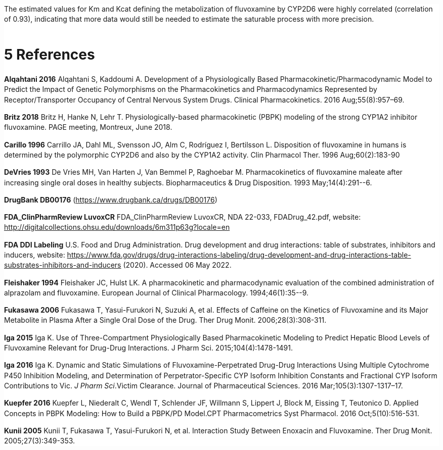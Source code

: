 The estimated values for Km and Kcat defining the metabolization of fluvoxamine by CYP2D6 were highly correlated (correlation of 0.93), indicating that more data would still be needed to estimate the saturable process with more precision.
# 5 References
**Alqahtani 2016** Alqahtani S, Kaddoumi A. Development of a Physiologically Based Pharmacokinetic/Pharmacodynamic Model to Predict the Impact of Genetic Polymorphisms on the Pharmacokinetics and Pharmacodynamics Represented by Receptor/Transporter Occupancy of Central Nervous System Drugs. Clinical Pharmacokinetics. 2016 Aug;55(8):957–69.

**Britz 2018** Britz H, Hanke N, Lehr T. Physiologically-based pharmacokinetic (PBPK) modeling of the strong CYP1A2 inhibitor fluvoxamine. PAGE meeting, Montreux, June 2018.

**Carillo 1996** Carrillo JA, Dahl ML, Svensson JO, Alm C, Rodríguez I, Bertilsson L.
Disposition of fluvoxamine in humans is determined by the polymorphic
CYP2D6 and also by the CYP1A2 activity. Clin Pharmacol Ther. 1996
Aug;60(2):183-90  

**DeVries 1993** De Vries MH, Van Harten J, Van Bemmel P, Raghoebar M. Pharmacokinetics of fluvoxamine maleate after increasing single oral doses in healthy subjects. Biopharmaceutics & Drug Disposition. 1993 May;14(4):291--6.

**DrugBank DB00176** (https://www.drugbank.ca/drugs/DB00176)

**FDA_ClinPharmReview LuvoxCR** FDA\_ClinPharmReview LuvoxCR, NDA 22-033, FDADrug\_42.pdf, website: http://digitalcollections.ohsu.edu/downloads/6m311p63g?locale=en

**FDA DDI Labeling** U.S. Food and Drug Administration. Drug development and drug interactions: table of substrates, inhibitors and inducers, website: https://www.fda.gov/drugs/drug-interactions-labeling/drug-development-and-drug-interactions-table-substrates-inhibitors-and-inducers (2020). Accessed 06 May 2022.

**Fleishaker 1994** Fleishaker JC, Hulst LK. A pharmacokinetic and pharmacodynamic evaluation of the combined administration of alprazolam and fluvoxamine. European Journal of Clinical Pharmacology. 1994;46(1):35--9.

**Fukasawa 2006** Fukasawa T, Yasui-Furukori N, Suzuki A, et al. Effects of Caffeine on the Kinetics of Fluvoxamine and its Major Metabolite in Plasma After a Single Oral Dose of the Drug. Ther Drug Monit. 2006;28(3):308-311.

**Iga 2015** Iga K. Use of Three-Compartment Physiologically Based Pharmacokinetic Modeling to Predict Hepatic Blood Levels of Fluvoxamine Relevant for Drug-Drug Interactions. J Pharm Sci. 2015;104(4):1478-1491.

**Iga 2016** Iga K. Dynamic and Static Simulations of Fluvoxamine-Perpetrated Drug-Drug Interactions Using Multiple Cytochrome P450 Inhibition Modeling, and Determination of Perpetrator-Specific CYP Isoform Inhibition Constants and Fractional CYP Isoform Contributions to Vic. *J Pharm Sci*.Victim Clearance. Journal of Pharmaceutical Sciences. 2016 Mar;105(3):1307-1317–17.

**Kuepfer 2016** Kuepfer L, Niederalt C, Wendl T, Schlender JF, Willmann S, Lippert J, Block M, Eissing T, Teutonico D. Applied Concepts in PBPK Modeling: How to Build a PBPK/PD Model.CPT Pharmacometrics Syst Pharmacol. 2016 Oct;5(10):516-531.

**Kunii 2005** Kunii T, Fukasawa T, Yasui-Furukori N, et al. Interaction Study Between Enoxacin and Fluvoxamine. Ther Drug Monit. 2005;27(3):349-353.

